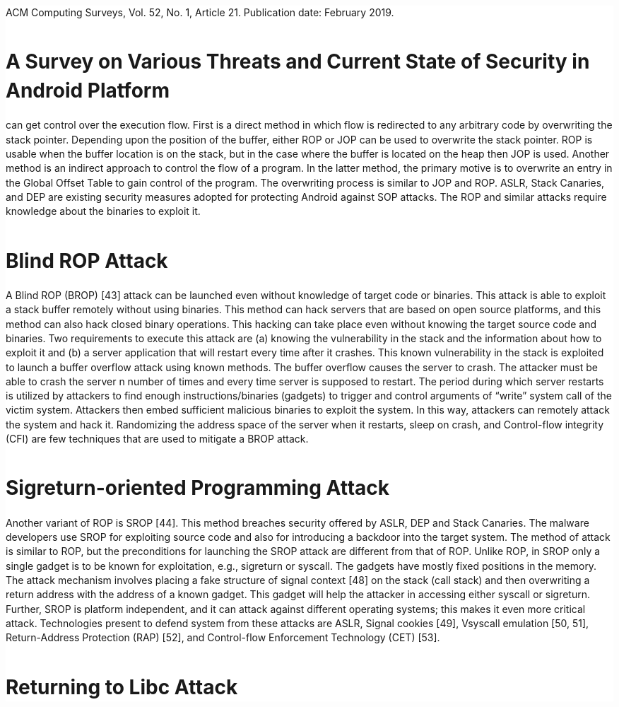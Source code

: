 ACM Computing Surveys, Vol. 52, No. 1, Article 21. Publication date: February 2019.

# A Survey on Various Threats and Current State of Security in Android Platform

can get control over the execution flow. First is a direct method in which flow is redirected to any arbitrary code by overwriting the stack pointer. Depending upon the position of the buffer, either ROP or JOP can be used to overwrite the stack pointer. ROP is usable when the buffer location is on the stack, but in the case where the buffer is located on the heap then JOP is used. Another method is an indirect approach to control the flow of a program. In the latter method, the primary motive is to overwrite an entry in the Global Offset Table to gain control of the program. The overwriting process is similar to JOP and ROP. ASLR, Stack Canaries, and DEP are existing security measures adopted for protecting Android against SOP attacks. The ROP and similar attacks require knowledge about the binaries to exploit it.

# Blind ROP Attack

A Blind ROP (BROP) [43] attack can be launched even without knowledge of target code or binaries. This attack is able to exploit a stack buffer remotely without using binaries. This method can hack servers that are based on open source platforms, and this method can also hack closed binary operations. This hacking can take place even without knowing the target source code and binaries. Two requirements to execute this attack are (a) knowing the vulnerability in the stack and the information about how to exploit it and (b) a server application that will restart every time after it crashes. This known vulnerability in the stack is exploited to launch a buffer overflow attack using known methods. The buffer overflow causes the server to crash. The attacker must be able to crash the server n number of times and every time server is supposed to restart. The period during which server restarts is utilized by attackers to find enough instructions/binaries (gadgets) to trigger and control arguments of “write” system call of the victim system. Attackers then embed sufficient malicious binaries to exploit the system. In this way, attackers can remotely attack the system and hack it. Randomizing the address space of the server when it restarts, sleep on crash, and Control-flow integrity (CFI) are few techniques that are used to mitigate a BROP attack.

# Sigreturn-oriented Programming Attack

Another variant of ROP is SROP [44]. This method breaches security offered by ASLR, DEP and Stack Canaries. The malware developers use SROP for exploiting source code and also for introducing a backdoor into the target system. The method of attack is similar to ROP, but the preconditions for launching the SROP attack are different from that of ROP. Unlike ROP, in SROP only a single gadget is to be known for exploitation, e.g., sigreturn or syscall. The gadgets have mostly fixed positions in the memory. The attack mechanism involves placing a fake structure of signal context [48] on the stack (call stack) and then overwriting a return address with the address of a known gadget. This gadget will help the attacker in accessing either syscall or sigreturn. Further, SROP is platform independent, and it can attack against different operating systems; this makes it even more critical attack. Technologies present to defend system from these attacks are ASLR, Signal cookies [49], Vsyscall emulation [50, 51], Return-Address Protection (RAP) [52], and Control-flow Enforcement Technology (CET) [53].

# Returning to Libc Attack
